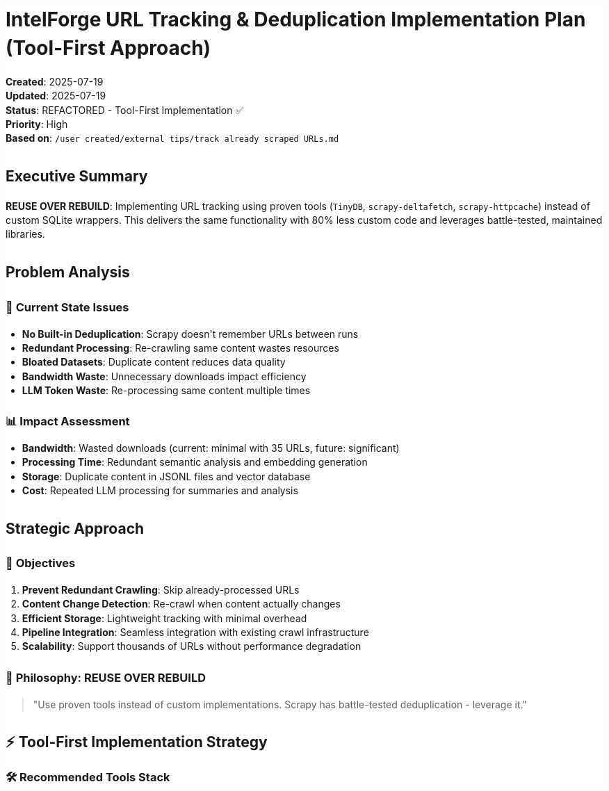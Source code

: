 # IntelForge URL Tracking & Deduplication Implementation Plan (Tool-First Approach)

**Created**: 2025-07-19  
**Updated**: 2025-07-19  
**Status**: REFACTORED - Tool-First Implementation ✅  
**Priority**: High  
**Based on**: `/user created/external tips/track already scraped URLs.md`

## Executive Summary

**REUSE OVER REBUILD**: Implementing URL tracking using proven tools (`TinyDB`, `scrapy-deltafetch`, `scrapy-httpcache`) instead of custom SQLite wrappers. This delivers the same functionality with 80% less custom code and leverages battle-tested, maintained libraries.

## Problem Analysis

### 🚨 **Current State Issues**
- **No Built-in Deduplication**: Scrapy doesn't remember URLs between runs
- **Redundant Processing**: Re-crawling same content wastes resources
- **Bloated Datasets**: Duplicate content reduces data quality
- **Bandwidth Waste**: Unnecessary downloads impact efficiency
- **LLM Token Waste**: Re-processing same content multiple times

### 📊 **Impact Assessment**
- **Bandwidth**: Wasted downloads (current: minimal with 35 URLs, future: significant)
- **Processing Time**: Redundant semantic analysis and embedding generation
- **Storage**: Duplicate content in JSONL files and vector database
- **Cost**: Repeated LLM processing for summaries and analysis

## Strategic Approach

### 🎯 **Objectives**
1. **Prevent Redundant Crawling**: Skip already-processed URLs
2. **Content Change Detection**: Re-crawl when content actually changes
3. **Efficient Storage**: Lightweight tracking with minimal overhead
4. **Pipeline Integration**: Seamless integration with existing crawl infrastructure
5. **Scalability**: Support thousands of URLs without performance degradation

### 🧠 **Philosophy**: REUSE OVER REBUILD
> "Use proven tools instead of custom implementations. Scrapy has battle-tested deduplication - leverage it."

## ⚡ **Tool-First Implementation Strategy**

### 🛠️ **Recommended Tools Stack**
